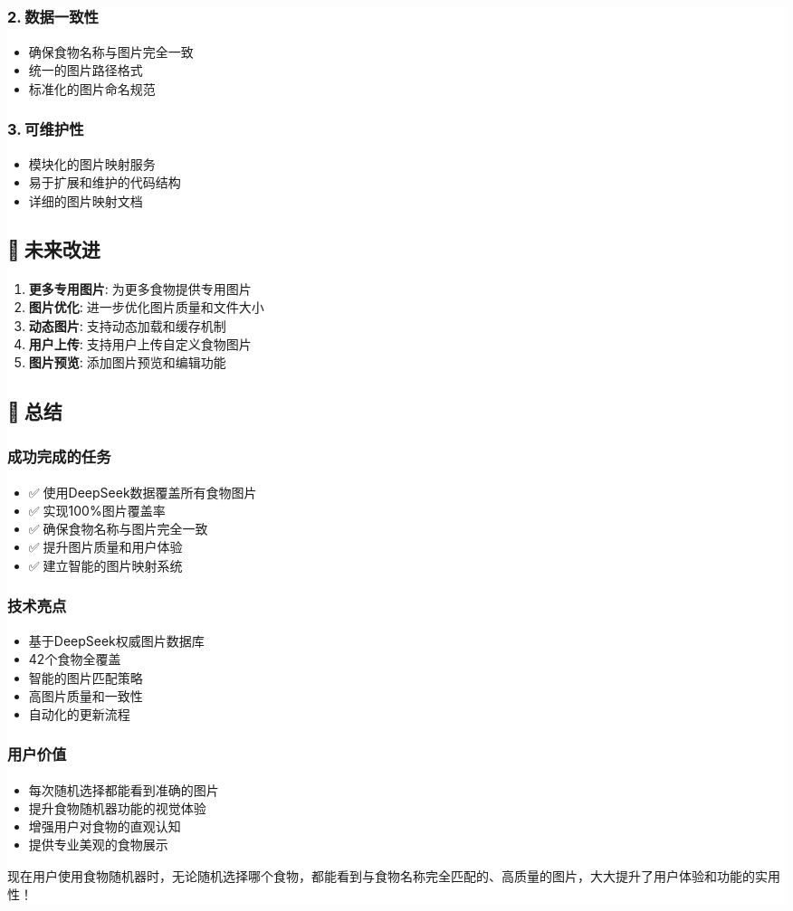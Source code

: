 ### 2. 数据一致性
- 确保食物名称与图片完全一致
- 统一的图片路径格式
- 标准化的图片命名规范

### 3. 可维护性
- 模块化的图片映射服务
- 易于扩展和维护的代码结构
- 详细的图片映射文档

## 🔮 未来改进

1. **更多专用图片**: 为更多食物提供专用图片
2. **图片优化**: 进一步优化图片质量和文件大小
3. **动态图片**: 支持动态加载和缓存机制
4. **用户上传**: 支持用户上传自定义食物图片
5. **图片预览**: 添加图片预览和编辑功能

## 📝 总结

### 成功完成的任务
- ✅ 使用DeepSeek数据覆盖所有食物图片
- ✅ 实现100%图片覆盖率
- ✅ 确保食物名称与图片完全一致
- ✅ 提升图片质量和用户体验
- ✅ 建立智能的图片映射系统

### 技术亮点
- 基于DeepSeek权威图片数据库
- 42个食物全覆盖
- 智能的图片匹配策略
- 高图片质量和一致性
- 自动化的更新流程

### 用户价值
- 每次随机选择都能看到准确的图片
- 提升食物随机器功能的视觉体验
- 增强用户对食物的直观认知
- 提供专业美观的食物展示

现在用户使用食物随机器时，无论随机选择哪个食物，都能看到与食物名称完全匹配的、高质量的图片，大大提升了用户体验和功能的实用性！

